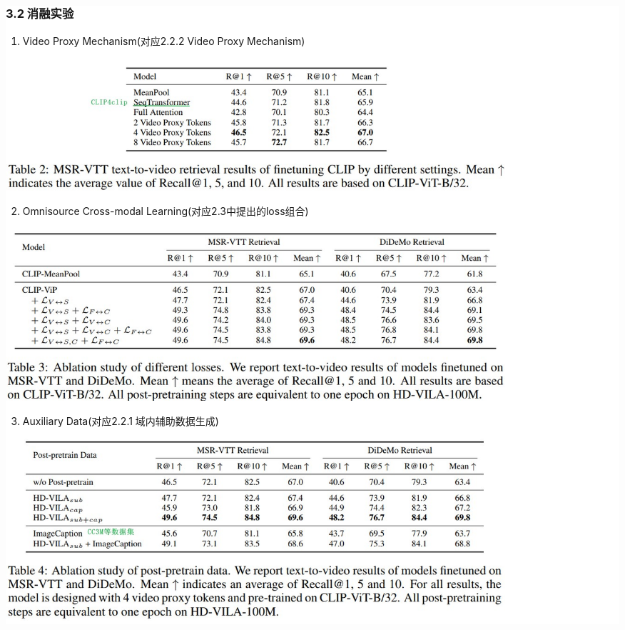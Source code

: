 ### 3.2 消融实验
1. Video Proxy Mechanism(对应2.2.2 Video Proxy Mechanism)    
<img src="./Ablation%20of%20ViP.jpg" alt="drawing" width="700"/> 

2. Omnisource Cross-modal Learning(对应2.3中提出的loss组合)    
<img src="./Ablation%20study%20of%20different%20losses.jpg" alt="drawing" width="700"/> 

3. Auxiliary Data(对应2.2.1 域内辅助数据生成)  
<img src="./Ablation%20study%20of%20post-pretrain%20data.jpg" alt="drawing" width="700"/> 
